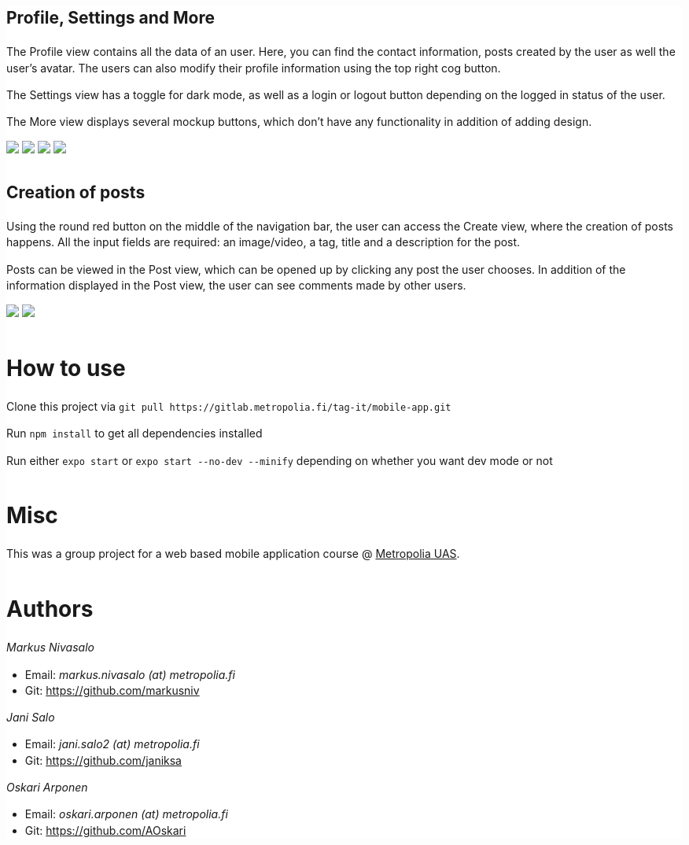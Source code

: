 ## Profile, Settings and More

The Profile view contains all the data of an user. Here, you can find the contact information, posts created by the user as well the user’s avatar. The users can also modify their profile information using the top right cog button. 

The Settings view has a toggle for dark mode, as well as a login or logout button depending on the logged in status of the user.

The More view displays several mockup buttons, which don’t have any functionality in addition of adding design.

<p>
  <img src="images/profile-tagit.png" height="500">
  <img src="images/profile-modify-tagit.png" height="500">
  <img src="images/settings-tagit.png" height="500">
  <img src="images/more-tagit.png" height="500">
</p>


## Creation of posts
Using the round red button on the middle of the navigation bar, the user can access the Create view, where the creation of posts happens. All the input fields are required: an image/video, a tag, title and a description for the post.

Posts can be viewed in the Post view, which can be opened up by clicking any post the user chooses. In addition of the information displayed in the Post view, the user can see comments made by other users.

<p>
  <img src="images/create-tagit.png" height="500">
  <img src="images/post-tagit.png" height="500">
</p>

# How to use
Clone this project via ``git pull https://gitlab.metropolia.fi/tag-it/mobile-app.git``

Run ``npm install`` to get all dependencies installed

Run either ``expo start`` or ``expo start --no-dev --minify`` depending on whether you want dev mode or not

# Misc

This was a group project for a web based mobile application course @ [Metropolia UAS](https://www.metropolia.fi/en). 

# Authors

_Markus Nivasalo_
- Email: _markus.nivasalo (at) metropolia.fi_
- Git: https://github.com/markusniv

_Jani Salo_
- Email: _jani.salo2 (at) metropolia.fi_
- Git: https://github.com/janiksa

_Oskari Arponen_
- Email: _oskari.arponen (at) metropolia.fi_
- Git: https://github.com/AOskari
